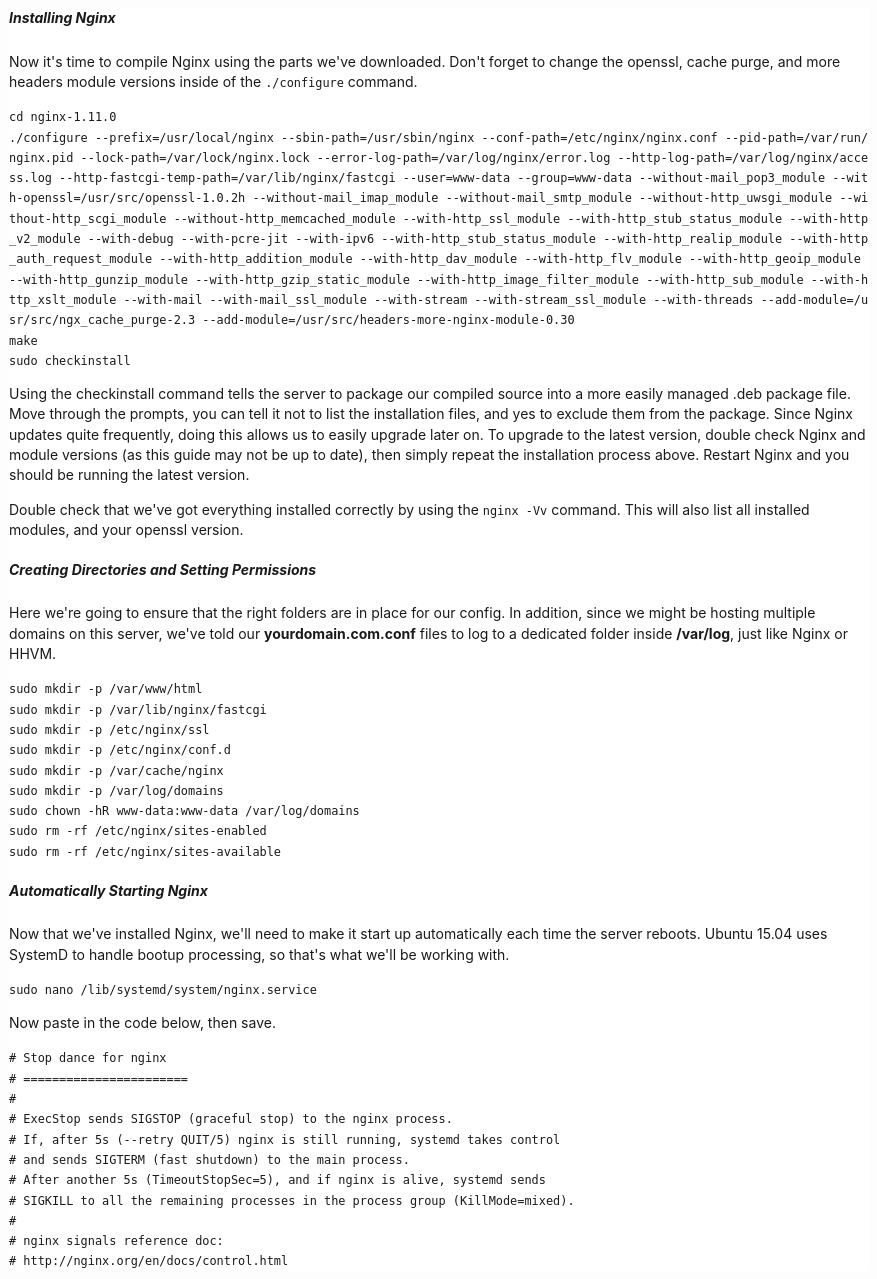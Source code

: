 
##### **Installing Nginx**
Now it's time to compile Nginx using the parts we've downloaded. Don't forget to change the openssl, cache purge, and more headers module versions inside of the `./configure` command.
```
cd nginx-1.11.0
./configure --prefix=/usr/local/nginx --sbin-path=/usr/sbin/nginx --conf-path=/etc/nginx/nginx.conf --pid-path=/var/run/nginx.pid --lock-path=/var/lock/nginx.lock --error-log-path=/var/log/nginx/error.log --http-log-path=/var/log/nginx/access.log --http-fastcgi-temp-path=/var/lib/nginx/fastcgi --user=www-data --group=www-data --without-mail_pop3_module --with-openssl=/usr/src/openssl-1.0.2h --without-mail_imap_module --without-mail_smtp_module --without-http_uwsgi_module --without-http_scgi_module --without-http_memcached_module --with-http_ssl_module --with-http_stub_status_module --with-http_v2_module --with-debug --with-pcre-jit --with-ipv6 --with-http_stub_status_module --with-http_realip_module --with-http_auth_request_module --with-http_addition_module --with-http_dav_module --with-http_flv_module --with-http_geoip_module --with-http_gunzip_module --with-http_gzip_static_module --with-http_image_filter_module --with-http_sub_module --with-http_xslt_module --with-mail --with-mail_ssl_module --with-stream --with-stream_ssl_module --with-threads --add-module=/usr/src/ngx_cache_purge-2.3 --add-module=/usr/src/headers-more-nginx-module-0.30
make
sudo checkinstall
```
Using the checkinstall command tells the server to package our compiled source into a more easily managed .deb package file. Move through the prompts, you can tell it not to list the installation files, and yes to exclude them from the package. Since Nginx updates quite frequently, doing this allows us to easily upgrade later on. To upgrade to the latest version, double check Nginx and module versions (as this guide may not be up to date), then simply repeat the installation process above. Restart Nginx and you should be running the latest version.

Double check that we've got everything installed correctly by using the `nginx -Vv` command. This will also list all installed modules, and your openssl version.

##### **Creating Directories and Setting Permissions** 
Here we're going to ensure that the right folders are in place for our config. In addition, since we might be hosting multiple domains on this server, we've told our **yourdomain.com.conf** files to log to a dedicated folder inside **/var/log**, just like Nginx or HHVM.
```
sudo mkdir -p /var/www/html
sudo mkdir -p /var/lib/nginx/fastcgi
sudo mkdir -p /etc/nginx/ssl
sudo mkdir -p /etc/nginx/conf.d
sudo mkdir -p /var/cache/nginx
sudo mkdir -p /var/log/domains
sudo chown -hR www-data:www-data /var/log/domains
sudo rm -rf /etc/nginx/sites-enabled
sudo rm -rf /etc/nginx/sites-available
```

##### **Automatically Starting Nginx**
Now that we've installed Nginx, we'll need to make it start up automatically each time the server reboots. Ubuntu 15.04 uses SystemD to handle bootup processing, so that's what we'll be working with.
```
sudo nano /lib/systemd/system/nginx.service
```
Now paste in the code below, then save.
```
# Stop dance for nginx
# =======================
#
# ExecStop sends SIGSTOP (graceful stop) to the nginx process.
# If, after 5s (--retry QUIT/5) nginx is still running, systemd takes control
# and sends SIGTERM (fast shutdown) to the main process.
# After another 5s (TimeoutStopSec=5), and if nginx is alive, systemd sends
# SIGKILL to all the remaining processes in the process group (KillMode=mixed).
#
# nginx signals reference doc:
# http://nginx.org/en/docs/control.html
```